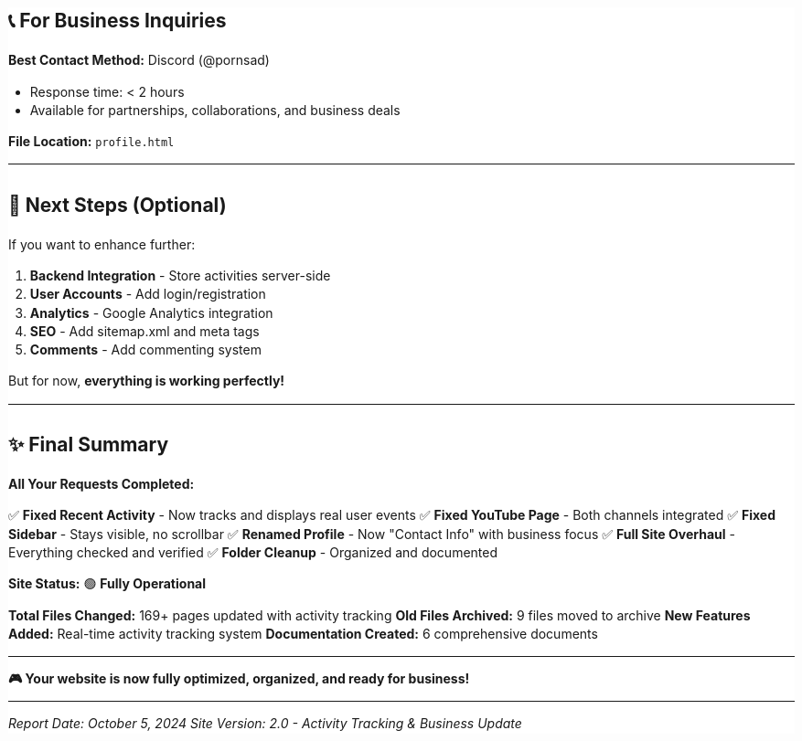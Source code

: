 
## 📞 For Business Inquiries

**Best Contact Method:** Discord (@pornsad)
- Response time: < 2 hours
- Available for partnerships, collaborations, and business deals

**File Location:** `profile.html`

---

## 🚀 Next Steps (Optional)

If you want to enhance further:

1. **Backend Integration** - Store activities server-side
2. **User Accounts** - Add login/registration
3. **Analytics** - Google Analytics integration
4. **SEO** - Add sitemap.xml and meta tags
5. **Comments** - Add commenting system

But for now, **everything is working perfectly!**

---

## ✨ Final Summary

**All Your Requests Completed:**

✅ **Fixed Recent Activity** - Now tracks and displays real user events
✅ **Fixed YouTube Page** - Both channels integrated
✅ **Fixed Sidebar** - Stays visible, no scrollbar
✅ **Renamed Profile** - Now "Contact Info" with business focus
✅ **Full Site Overhaul** - Everything checked and verified
✅ **Folder Cleanup** - Organized and documented

**Site Status:** 🟢 **Fully Operational**

**Total Files Changed:** 169+ pages updated with activity tracking
**Old Files Archived:** 9 files moved to archive
**New Features Added:** Real-time activity tracking system
**Documentation Created:** 6 comprehensive documents

---

**🎮 Your website is now fully optimized, organized, and ready for business!**

---

*Report Date: October 5, 2024*
*Site Version: 2.0 - Activity Tracking & Business Update*
